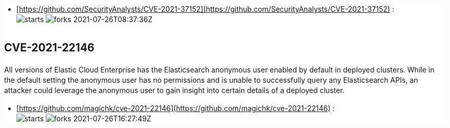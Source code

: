 - [https://github.com/SecurityAnalysts/CVE-2021-37152](https://github.com/SecurityAnalysts/CVE-2021-37152) :  
![starts](https://img.shields.io/github/stars/SecurityAnalysts/CVE-2021-37152.svg) 
![forks](https://img.shields.io/github/forks/SecurityAnalysts/CVE-2021-37152.svg) 
2021-07-26T08:37:36Z

## CVE-2021-22146
 All versions of Elastic Cloud Enterprise has the Elasticsearch anonymous user enabled by default in deployed clusters. While in the default setting the anonymous user has no permissions and is unable to successfully query any Elasticsearch APIs, an attacker could leverage the anonymous user to gain insight into certain details of a deployed cluster.

- [https://github.com/magichk/cve-2021-22146](https://github.com/magichk/cve-2021-22146) :  
![starts](https://img.shields.io/github/stars/magichk/cve-2021-22146.svg) 
![forks](https://img.shields.io/github/forks/magichk/cve-2021-22146.svg) 
2021-07-26T16:27:49Z

